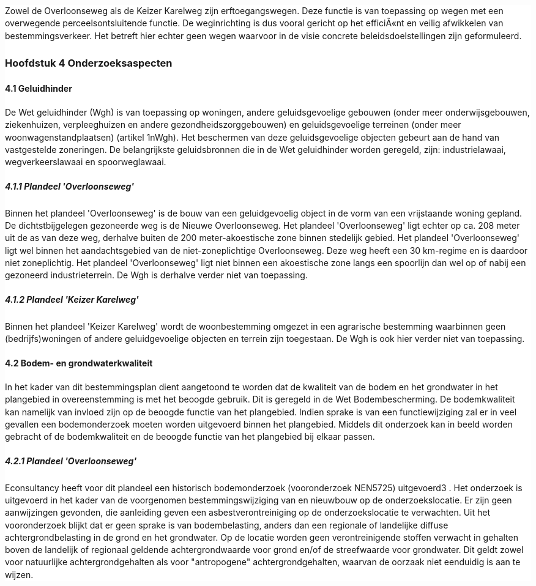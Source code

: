 Zowel de Overloonseweg als de Keizer Karelweg zijn erftoegangswegen. Deze functie is van toepassing op wegen met een overwegende perceelsontsluitende functie. De weginrichting is dus vooral gericht op het efficiÃ«nt en veilig afwikkelen van bestemmingsverkeer. Het betreft hier echter geen wegen waarvoor in de visie concrete beleidsdoelstellingen zijn geformuleerd.

### Hoofdstuk 4 Onderzoeksaspecten

#### 4\.1 Geluidhinder

De Wet geluidhinder (Wgh) is van toepassing op woningen, andere geluidsgevoelige gebouwen (onder meer onderwijsgebouwen, ziekenhuizen, verpleeghuizen en andere gezondheidszorggebouwen) en geluidsgevoelige terreinen (onder meer woonwagenstandplaatsen) (artikel 1nWgh). Het beschermen van deze geluidsgevoelige objecten gebeurt aan de hand van vastgestelde zoneringen. De belangrijkste geluidsbronnen die in de Wet geluidhinder worden geregeld, zijn: industrielawaai, wegverkeerslawaai en spoorweglawaai.

##### 4\.1\.1 Plandeel 'Overloonseweg'

Binnen het plandeel 'Overloonseweg' is de bouw van een geluidgevoelig object in de vorm van een vrijstaande woning gepland. De dichtstbijgelegen gezoneerde weg is de Nieuwe Overloonseweg. Het plandeel 'Overloonseweg' ligt echter op ca. 208 meter uit de as van deze weg, derhalve buiten de 200 meter\-akoestische zone binnen stedelijk gebied. Het plandeel 'Overloonseweg' ligt wel binnen het aandachtsgebied van de niet\-zoneplichtige Overloonseweg. Deze weg heeft een 30 km\-regime en is daardoor niet zoneplichtig. Het plandeel 'Overloonseweg' ligt niet binnen een akoestische zone langs een spoorlijn dan wel op of nabij een gezoneerd industrieterrein. De Wgh is derhalve verder niet van toepassing.

##### 4\.1\.2 Plandeel 'Keizer Karelweg'

Binnen het plandeel 'Keizer Karelweg' wordt de woonbestemming omgezet in een agrarische bestemming waarbinnen geen (bedrijfs)woningen of andere geluidgevoelige objecten en terrein zijn toegestaan. De Wgh is ook hier verder niet van toepassing.

#### 4\.2 Bodem\- en grondwaterkwaliteit

In het kader van dit bestemmingsplan dient aangetoond te worden dat de kwaliteit van de bodem en het grondwater in het plangebied in overeenstemming is met het beoogde gebruik. Dit is geregeld in de Wet Bodembescherming. De bodemkwaliteit kan namelijk van invloed zijn op de beoogde functie van het plangebied. Indien sprake is van een functiewijziging zal er in veel gevallen een bodemonderzoek moeten worden uitgevoerd binnen het plangebied. Middels dit onderzoek kan in beeld worden gebracht of de bodemkwaliteit en de beoogde functie van het plangebied bij elkaar passen.

##### 4\.2\.1 Plandeel 'Overloonseweg'

Econsultancy heeft voor dit plandeel een historisch bodemonderzoek (vooronderzoek NEN5725\) uitgevoerd3 . Het onderzoek is uitgevoerd in het kader van de voorgenomen bestemmingswijziging van en nieuwbouw op de onderzoekslocatie. Er zijn geen aanwijzingen gevonden, die aanleiding geven een asbestverontreiniging op de onderzoekslocatie te verwachten. Uit het vooronderzoek blijkt dat er geen sprake is van bodembelasting, anders dan een regionale of landelijke diffuse achtergrondbelasting in de grond en het grondwater. Op de locatie worden geen verontreinigende stoffen verwacht in gehalten boven de landelijk of regionaal geldende achtergrondwaarde voor grond en/of de streefwaarde voor grondwater. Dit geldt zowel voor natuurlijke achtergrondgehalten als voor "antropogene" achtergrondgehalten, waarvan de oorzaak niet eenduidig is aan te wijzen.
